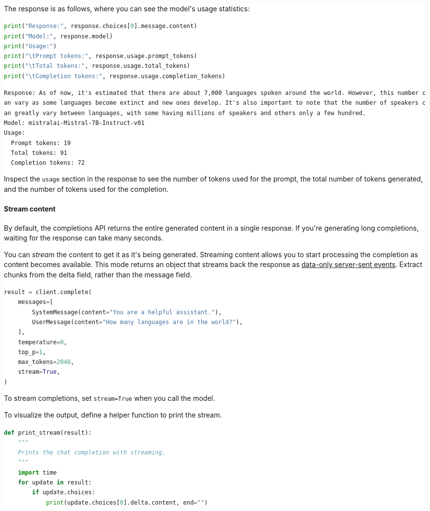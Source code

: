 The response is as follows, where you can see the model's usage statistics:


```python
print("Response:", response.choices[0].message.content)
print("Model:", response.model)
print("Usage:")
print("\tPrompt tokens:", response.usage.prompt_tokens)
print("\tTotal tokens:", response.usage.total_tokens)
print("\tCompletion tokens:", response.usage.completion_tokens)
```

```console
Response: As of now, it's estimated that there are about 7,000 languages spoken around the world. However, this number can vary as some languages become extinct and new ones develop. It's also important to note that the number of speakers can greatly vary between languages, with some having millions of speakers and others only a few hundred.
Model: mistralai-Mistral-7B-Instruct-v01
Usage: 
  Prompt tokens: 19
  Total tokens: 91
  Completion tokens: 72
```

Inspect the `usage` section in the response to see the number of tokens used for the prompt, the total number of tokens generated, and the number of tokens used for the completion.

#### Stream content

By default, the completions API returns the entire generated content in a single response. If you're generating long completions, waiting for the response can take many seconds.

You can _stream_ the content to get it as it's being generated. Streaming content allows you to start processing the completion as content becomes available. This mode returns an object that streams back the response as [data-only server-sent events](https://html.spec.whatwg.org/multipage/server-sent-events.html#server-sent-events). Extract chunks from the delta field, rather than the message field.


```python
result = client.complete(
    messages=[
        SystemMessage(content="You are a helpful assistant."),
        UserMessage(content="How many languages are in the world?"),
    ],
    temperature=0,
    top_p=1,
    max_tokens=2048,
    stream=True,
)
```

To stream completions, set `stream=True` when you call the model.

To visualize the output, define a helper function to print the stream.

```python
def print_stream(result):
    """
    Prints the chat completion with streaming.
    """
    import time
    for update in result:
        if update.choices:
            print(update.choices[0].delta.content, end="")
```
